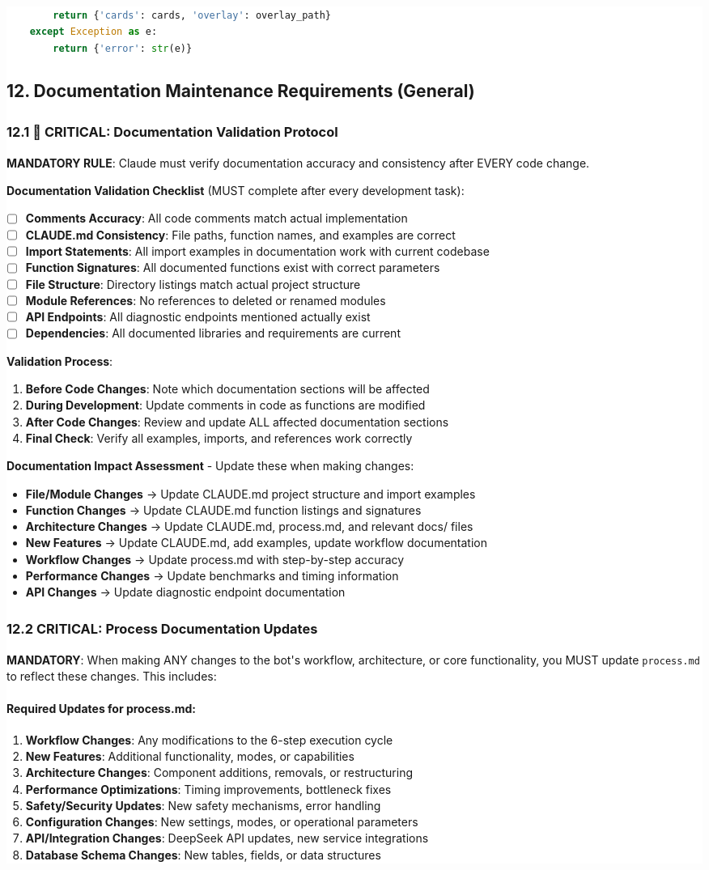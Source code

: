 ```python
        return {'cards': cards, 'overlay': overlay_path}
    except Exception as e:
        return {'error': str(e)}
```

## 12. Documentation Maintenance Requirements (General)

### 12.1 🚨 CRITICAL: Documentation Validation Protocol

**MANDATORY RULE**: Claude must verify documentation accuracy and consistency after EVERY code change.

**Documentation Validation Checklist** (MUST complete after every development task):
- [ ] **Comments Accuracy**: All code comments match actual implementation
- [ ] **CLAUDE.md Consistency**: File paths, function names, and examples are correct
- [ ] **Import Statements**: All import examples in documentation work with current codebase
- [ ] **Function Signatures**: All documented functions exist with correct parameters
- [ ] **File Structure**: Directory listings match actual project structure
- [ ] **Module References**: No references to deleted or renamed modules
- [ ] **API Endpoints**: All diagnostic endpoints mentioned actually exist
- [ ] **Dependencies**: All documented libraries and requirements are current

**Validation Process**:
1. **Before Code Changes**: Note which documentation sections will be affected
2. **During Development**: Update comments in code as functions are modified
3. **After Code Changes**: Review and update ALL affected documentation sections
4. **Final Check**: Verify all examples, imports, and references work correctly

**Documentation Impact Assessment** - Update these when making changes:
- **File/Module Changes** → Update CLAUDE.md project structure and import examples
- **Function Changes** → Update CLAUDE.md function listings and signatures
- **Architecture Changes** → Update CLAUDE.md, process.md, and relevant docs/ files
- **New Features** → Update CLAUDE.md, add examples, update workflow documentation
- **Workflow Changes** → Update process.md with step-by-step accuracy
- **Performance Changes** → Update benchmarks and timing information
- **API Changes** → Update diagnostic endpoint documentation

### 12.2 CRITICAL: Process Documentation Updates

**MANDATORY**: When making ANY changes to the bot's workflow, architecture, or core functionality, you MUST update `process.md` to reflect these changes. This includes:

#### Required Updates for process.md:
1. **Workflow Changes**: Any modifications to the 6-step execution cycle
2. **New Features**: Additional functionality, modes, or capabilities
3. **Architecture Changes**: Component additions, removals, or restructuring  
4. **Performance Optimizations**: Timing improvements, bottleneck fixes
5. **Safety/Security Updates**: New safety mechanisms, error handling
6. **Configuration Changes**: New settings, modes, or operational parameters
7. **API/Integration Changes**: DeepSeek API updates, new service integrations
8. **Database Schema Changes**: New tables, fields, or data structures

